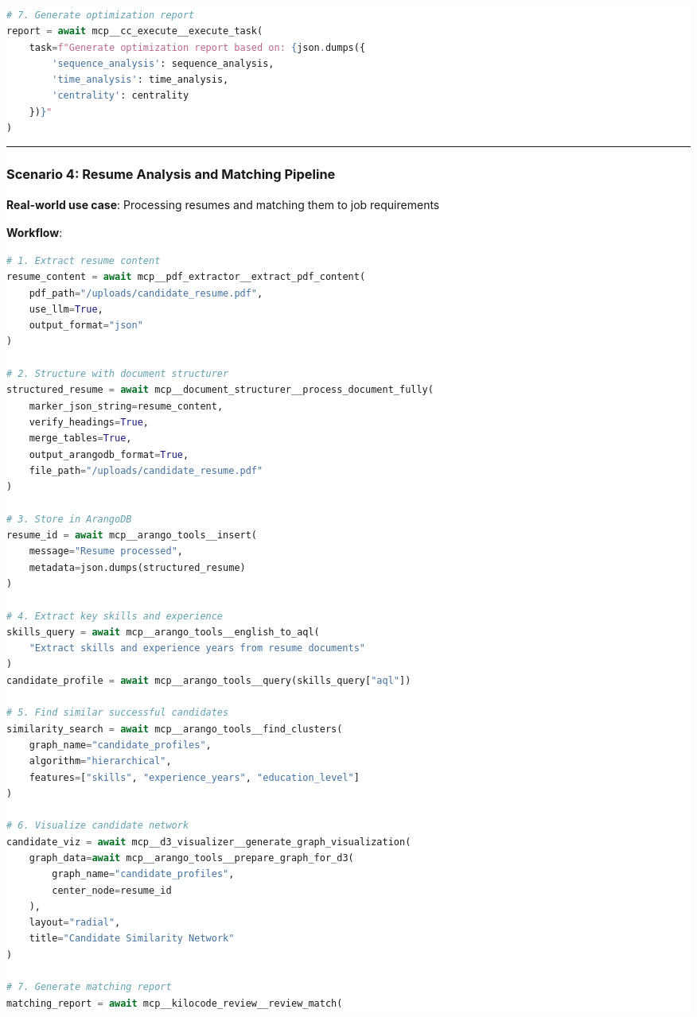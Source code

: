 ```python
# 7. Generate optimization report
report = await mcp__cc_execute__execute_task(
    task=f"Generate optimization report based on: {json.dumps({
        'sequence_analysis': sequence_analysis,
        'time_analysis': time_analysis,
        'centrality': centrality
    })}"
)
```

---

### Scenario 4: Resume Analysis and Matching Pipeline
**Real-world use case**: Processing resumes and matching them to job requirements

**Workflow**:
```python
# 1. Extract resume content
resume_content = await mcp__pdf_extractor__extract_pdf_content(
    pdf_path="/uploads/candidate_resume.pdf",
    use_llm=True,
    output_format="json"
)

# 2. Structure with document structurer
structured_resume = await mcp__document_structurer__process_document_fully(
    marker_json_string=resume_content,
    verify_headings=True,
    merge_tables=True,
    output_arangodb_format=True,
    file_path="/uploads/candidate_resume.pdf"
)

# 3. Store in ArangoDB
resume_id = await mcp__arango_tools__insert(
    message="Resume processed",
    metadata=json.dumps(structured_resume)
)

# 4. Extract key skills and experience
skills_query = await mcp__arango_tools__english_to_aql(
    "Extract skills and experience years from resume documents"
)
candidate_profile = await mcp__arango_tools__query(skills_query["aql"])

# 5. Find similar successful candidates
similarity_search = await mcp__arango_tools__find_clusters(
    graph_name="candidate_profiles",
    algorithm="hierarchical",
    features=["skills", "experience_years", "education_level"]
)

# 6. Visualize candidate network
candidate_viz = await mcp__d3_visualizer__generate_graph_visualization(
    graph_data=await mcp__arango_tools__prepare_graph_for_d3(
        graph_name="candidate_profiles",
        center_node=resume_id
    ),
    layout="radial",
    title="Candidate Similarity Network"
)

# 7. Generate matching report
matching_report = await mcp__kilocode_review__review_match(
```